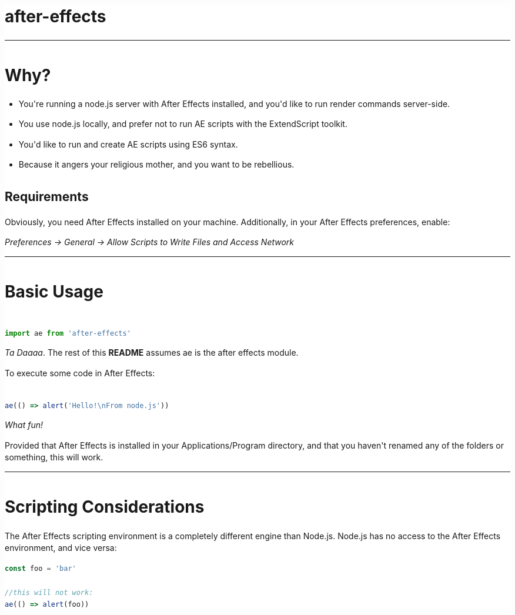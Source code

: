 # after-effects
___

# Why?
* You're running a node.js server with After Effects installed, and you'd like to run render commands server-side.

* You use node.js locally, and prefer not to run AE scripts with the ExtendScript toolkit.

* You'd like to run and create AE scripts using ES6 syntax.

* Because it angers your religious mother, and you want to be rebellious.

## Requirements
Obviously, you need After Effects installed on your machine.
Additionally, in your After Effects preferences, enable:

*Preferences -> General -> Allow Scripts to Write Files and Access Network*

___
# Basic Usage

```js

import ae from 'after-effects'

```

_Ta Daaaa_. The rest of this **README** assumes ae is the after effects module.

To execute some code in After Effects:
```js

ae(() => alert('Hello!\nFrom node.js'))
```

_What fun!_

Provided that After Effects is installed in your Applications/Program directory, and that you haven't renamed any of the folders or something, this will work.

___

# Scripting Considerations
The After Effects scripting environment is a completely different engine than Node.js. Node.js has no access to the After Effects environment, and vice versa:

```js
const foo = 'bar'

//this will not work:
ae(() => alert(foo))
```
